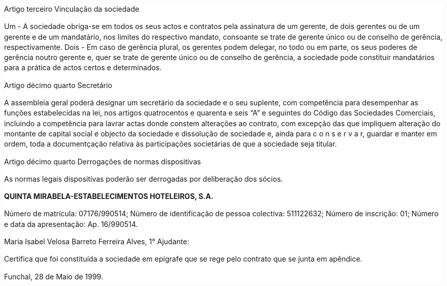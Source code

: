 
Artigo terceiro
Vinculação da sociedade


Um - A sociedade obriga-se em todos os seus actos e
contratos pela assinatura de um gerente, de dois gerentes ou
de um gerente e de um mandatário, nos limites do respectivo
mandato, consoante se trate de gerente único ou de conselho
de gerência, respectivamente.
Dois - Em caso de gerência plural, os gerentes podem
delegar, no todo ou em parte, os seus poderes de gerência
noutro gerente e, quer se trate de gerente único ou de
conselho de gerência, a sociedade pode constituir
mandatários para a prática de actos certos e determinados.


Artigo décimo quarto
Secretário


A assembleia geral poderá designar um secretário da
sociedade e o seu suplente, com competência para
desempenhar as funções estabelecidas na lei, nos artigos
quatrocentos e quarenta e seis “A” e seguintes do Código das
Sociedades Comerciais, incluindo a competência para lavrar
actas donde constem alterações ao contrato, com excepção
das que impliquem alteração do montante de capital social e
objecto da sociedade e dissolução de sociedade e, ainda para
c o n s e r v a r, guardar e manter em ordem, toda a
documentçação relativa às participações societárias de que a
sociedade seja titular.


Artigo décimo quarto
Derrogações de normas dispositivas


As normas legais dispositivas poderão ser derrogadas por
deliberação dos sócios.



**QUINTA MIRABELA-ESTABELECIMENTOS
HOTELEIROS, S.A.**


Número de matrícula: 07176/990514;
Número de identificação de pessoa colectiva: 511122632;
Número de inscrição: 01;
Número e data da apresentação: Ap. 16/990514.


Maria Isabel Velosa Barreto Ferreira Alves, 1° Ajudante:


Certifica que foi constituída a sociedade em epígrafe que
se rege pelo contrato que se junta em apêndice.


Funchal, 28 de Maio de 1999.
